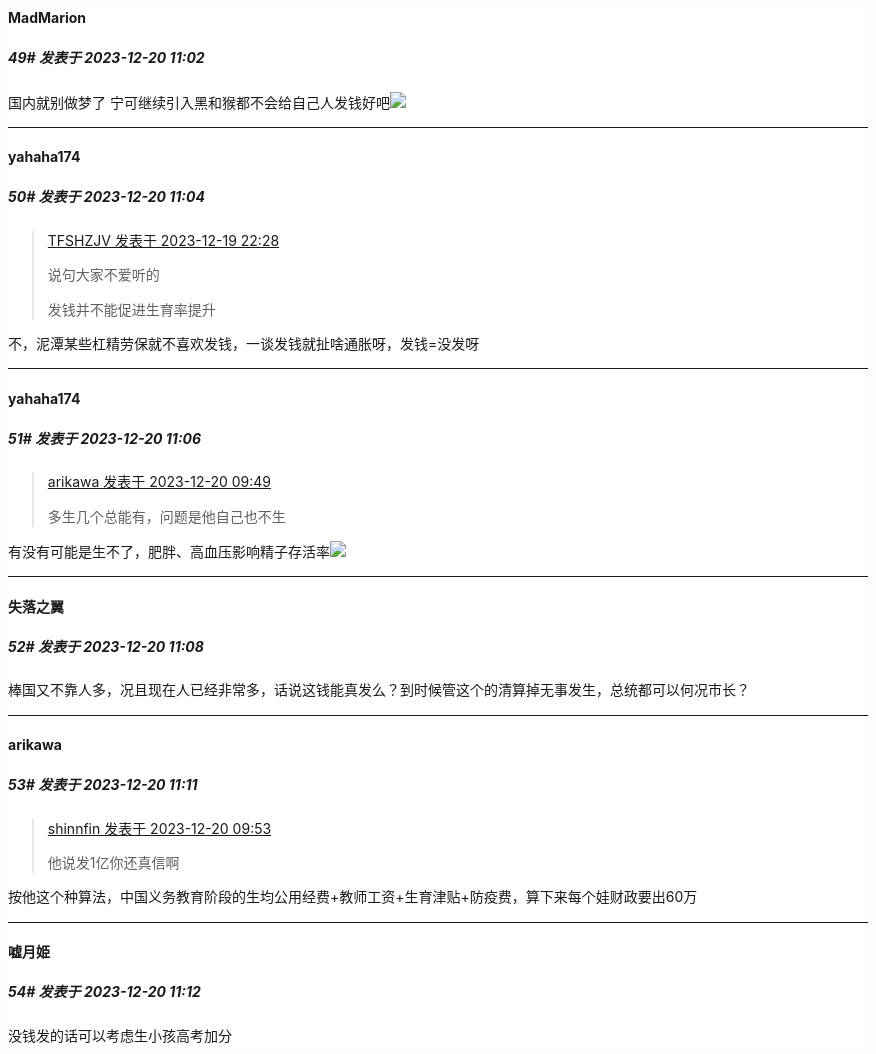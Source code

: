####  MadMarion  
##### 49#       发表于 2023-12-20 11:02

国内就别做梦了 宁可继续引入黑和猴都不会给自己人发钱好吧<img src="https://static.saraba1st.com/image/smiley/face2017/049.png" referrerpolicy="no-referrer">

*****

####  yahaha174  
##### 50#       发表于 2023-12-20 11:04

<blockquote><a href="httphttps://bbs.saraba1st.com/2b/forum.php?mod=redirect&amp;goto=findpost&amp;pid=63381088&amp;ptid=2164717" target="_blank">TFSHZJV 发表于 2023-12-19 22:28</a>

说句大家不爱听的

发钱并不能促进生育率提升</blockquote>
不，泥潭某些杠精劳保就不喜欢发钱，一谈发钱就扯啥通胀呀，发钱=没发呀

*****

####  yahaha174  
##### 51#       发表于 2023-12-20 11:06

<blockquote><a href="httphttps://bbs.saraba1st.com/2b/forum.php?mod=redirect&amp;goto=findpost&amp;pid=63383432&amp;ptid=2164717" target="_blank">arikawa 发表于 2023-12-20 09:49</a>

多生几个总能有，问题是他自己也不生</blockquote>
有没有可能是生不了，肥胖、高血压影响精子存活率<img src="https://static.saraba1st.com/image/smiley/face2017/254.png" referrerpolicy="no-referrer">

*****

####  失落之翼  
##### 52#       发表于 2023-12-20 11:08

棒国又不靠人多，况且现在人已经非常多，话说这钱能真发么？到时候管这个的清算掉无事发生，总统都可以何况市长？

*****

####  arikawa  
##### 53#       发表于 2023-12-20 11:11

<blockquote><a href="httphttps://bbs.saraba1st.com/2b/forum.php?mod=redirect&amp;goto=findpost&amp;pid=63383474&amp;ptid=2164717" target="_blank">shinnfin 发表于 2023-12-20 09:53</a>

他说发1亿你还真信啊</blockquote>
按他这个种算法，中国义务教育阶段的生均公用经费+教师工资+生育津贴+防疫费，算下来每个娃财政要出60万

*****

####  嘘月姫  
##### 54#       发表于 2023-12-20 11:12

没钱发的话可以考虑生小孩高考加分

